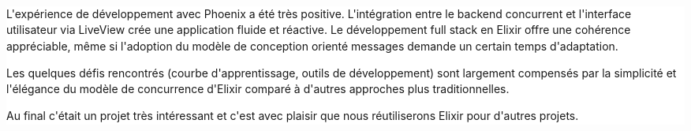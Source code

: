 L'expérience de développement avec Phoenix a été très positive. L'intégration entre le backend concurrent et l'interface utilisateur via LiveView crée une application fluide et réactive. Le développement full stack en Elixir offre une cohérence appréciable, même si l'adoption du modèle de conception orienté messages demande un certain temps d'adaptation.

Les quelques défis rencontrés (courbe d'apprentissage, outils de développement) sont largement compensés par la simplicité et l'élégance du modèle de concurrence d'Elixir comparé à d'autres approches plus traditionnelles.

Au final c'était un projet très intéressant et c'est avec plaisir que nous réutiliserons Elixir pour d'autres projets.